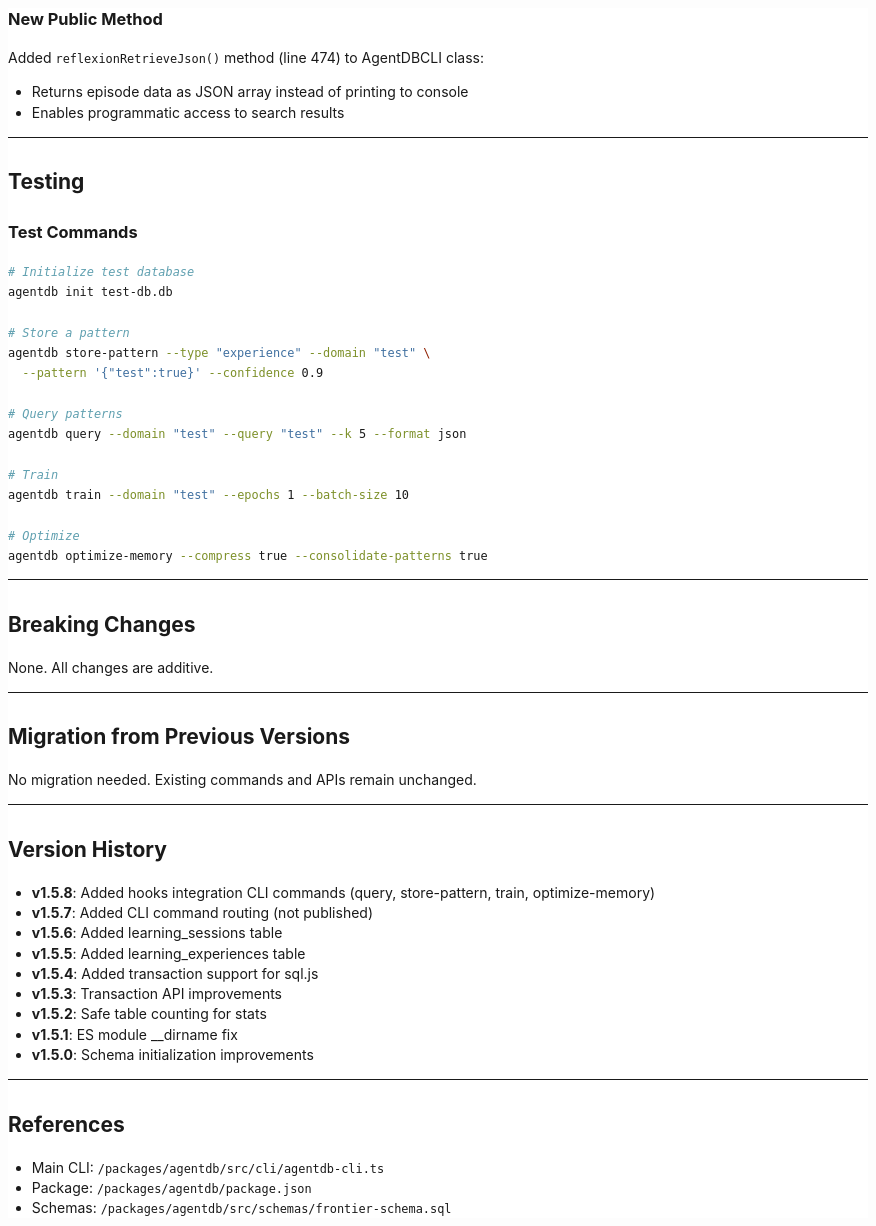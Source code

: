 ### New Public Method

Added `reflexionRetrieveJson()` method (line 474) to AgentDBCLI class:
- Returns episode data as JSON array instead of printing to console
- Enables programmatic access to search results

---

## Testing

### Test Commands
```bash
# Initialize test database
agentdb init test-db.db

# Store a pattern
agentdb store-pattern --type "experience" --domain "test" \
  --pattern '{"test":true}' --confidence 0.9

# Query patterns
agentdb query --domain "test" --query "test" --k 5 --format json

# Train
agentdb train --domain "test" --epochs 1 --batch-size 10

# Optimize
agentdb optimize-memory --compress true --consolidate-patterns true
```

---

## Breaking Changes

None. All changes are additive.

---

## Migration from Previous Versions

No migration needed. Existing commands and APIs remain unchanged.

---

## Version History

- **v1.5.8**: Added hooks integration CLI commands (query, store-pattern, train, optimize-memory)
- **v1.5.7**: Added CLI command routing (not published)
- **v1.5.6**: Added learning_sessions table
- **v1.5.5**: Added learning_experiences table
- **v1.5.4**: Added transaction support for sql.js
- **v1.5.3**: Transaction API improvements
- **v1.5.2**: Safe table counting for stats
- **v1.5.1**: ES module __dirname fix
- **v1.5.0**: Schema initialization improvements

---

## References

- Main CLI: `/packages/agentdb/src/cli/agentdb-cli.ts`
- Package: `/packages/agentdb/package.json`
- Schemas: `/packages/agentdb/src/schemas/frontier-schema.sql`

